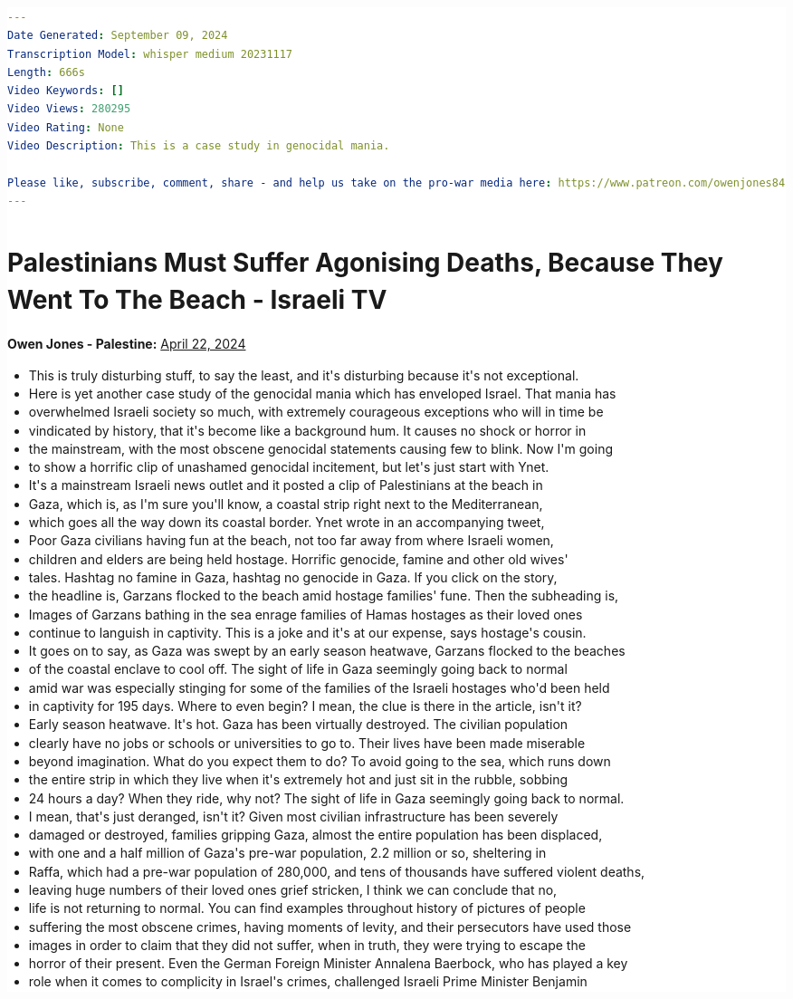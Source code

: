 ```yaml
---
Date Generated: September 09, 2024
Transcription Model: whisper medium 20231117
Length: 666s
Video Keywords: []
Video Views: 280295
Video Rating: None
Video Description: This is a case study in genocidal mania.

Please like, subscribe, comment, share - and help us take on the pro-war media here: https://www.patreon.com/owenjones84
---
```


# Palestinians Must Suffer Agonising Deaths, Because They Went To The Beach - Israeli TV
**Owen Jones - Palestine:** [April 22, 2024](https://www.youtube.com/watch?v=NT4F-gcgbd4)
*  This is truly disturbing stuff, to say the least, and it's disturbing because it's not exceptional.
*  Here is yet another case study of the genocidal mania which has enveloped Israel. That mania has
*  overwhelmed Israeli society so much, with extremely courageous exceptions who will in time be
*  vindicated by history, that it's become like a background hum. It causes no shock or horror in
*  the mainstream, with the most obscene genocidal statements causing few to blink. Now I'm going
*  to show a horrific clip of unashamed genocidal incitement, but let's just start with Ynet.
*  It's a mainstream Israeli news outlet and it posted a clip of Palestinians at the beach in
*  Gaza, which is, as I'm sure you'll know, a coastal strip right next to the Mediterranean,
*  which goes all the way down its coastal border. Ynet wrote in an accompanying tweet,
*  Poor Gaza civilians having fun at the beach, not too far away from where Israeli women,
*  children and elders are being held hostage. Horrific genocide, famine and other old wives'
*  tales. Hashtag no famine in Gaza, hashtag no genocide in Gaza. If you click on the story,
*  the headline is, Garzans flocked to the beach amid hostage families' fune. Then the subheading is,
*  Images of Garzans bathing in the sea enrage families of Hamas hostages as their loved ones
*  continue to languish in captivity. This is a joke and it's at our expense, says hostage's cousin.
*  It goes on to say, as Gaza was swept by an early season heatwave, Garzans flocked to the beaches
*  of the coastal enclave to cool off. The sight of life in Gaza seemingly going back to normal
*  amid war was especially stinging for some of the families of the Israeli hostages who'd been held
*  in captivity for 195 days. Where to even begin? I mean, the clue is there in the article, isn't it?
*  Early season heatwave. It's hot. Gaza has been virtually destroyed. The civilian population
*  clearly have no jobs or schools or universities to go to. Their lives have been made miserable
*  beyond imagination. What do you expect them to do? To avoid going to the sea, which runs down
*  the entire strip in which they live when it's extremely hot and just sit in the rubble, sobbing
*  24 hours a day? When they ride, why not? The sight of life in Gaza seemingly going back to normal.
*  I mean, that's just deranged, isn't it? Given most civilian infrastructure has been severely
*  damaged or destroyed, families gripping Gaza, almost the entire population has been displaced,
*  with one and a half million of Gaza's pre-war population, 2.2 million or so, sheltering in
*  Raffa, which had a pre-war population of 280,000, and tens of thousands have suffered violent deaths,
*  leaving huge numbers of their loved ones grief stricken, I think we can conclude that no,
*  life is not returning to normal. You can find examples throughout history of pictures of people
*  suffering the most obscene crimes, having moments of levity, and their persecutors have used those
*  images in order to claim that they did not suffer, when in truth, they were trying to escape the
*  horror of their present. Even the German Foreign Minister Annalena Baerbock, who has played a key
*  role when it comes to complicity in Israel's crimes, challenged Israeli Prime Minister Benjamin